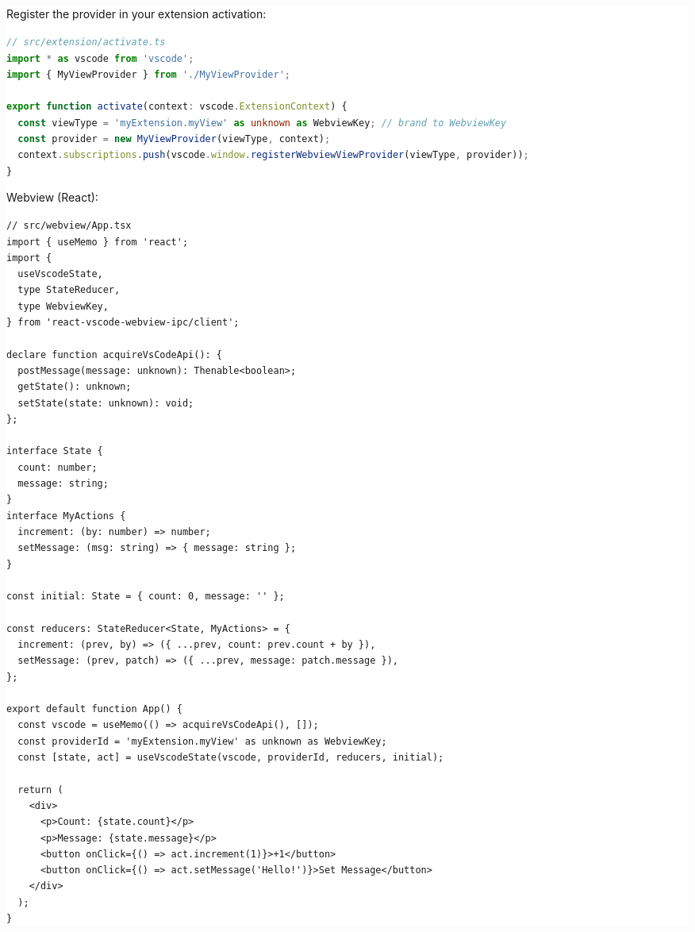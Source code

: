 Register the provider in your extension activation:

```ts
// src/extension/activate.ts
import * as vscode from 'vscode';
import { MyViewProvider } from './MyViewProvider';

export function activate(context: vscode.ExtensionContext) {
  const viewType = 'myExtension.myView' as unknown as WebviewKey; // brand to WebviewKey
  const provider = new MyViewProvider(viewType, context);
  context.subscriptions.push(vscode.window.registerWebviewViewProvider(viewType, provider));
}
```

Webview (React):

```tsx
// src/webview/App.tsx
import { useMemo } from 'react';
import {
  useVscodeState,
  type StateReducer,
  type WebviewKey,
} from 'react-vscode-webview-ipc/client';

declare function acquireVsCodeApi(): {
  postMessage(message: unknown): Thenable<boolean>;
  getState(): unknown;
  setState(state: unknown): void;
};

interface State {
  count: number;
  message: string;
}
interface MyActions {
  increment: (by: number) => number;
  setMessage: (msg: string) => { message: string };
}

const initial: State = { count: 0, message: '' };

const reducers: StateReducer<State, MyActions> = {
  increment: (prev, by) => ({ ...prev, count: prev.count + by }),
  setMessage: (prev, patch) => ({ ...prev, message: patch.message }),
};

export default function App() {
  const vscode = useMemo(() => acquireVsCodeApi(), []);
  const providerId = 'myExtension.myView' as unknown as WebviewKey;
  const [state, act] = useVscodeState(vscode, providerId, reducers, initial);

  return (
    <div>
      <p>Count: {state.count}</p>
      <p>Message: {state.message}</p>
      <button onClick={() => act.increment(1)}>+1</button>
      <button onClick={() => act.setMessage('Hello!')}>Set Message</button>
    </div>
  );
}
```

